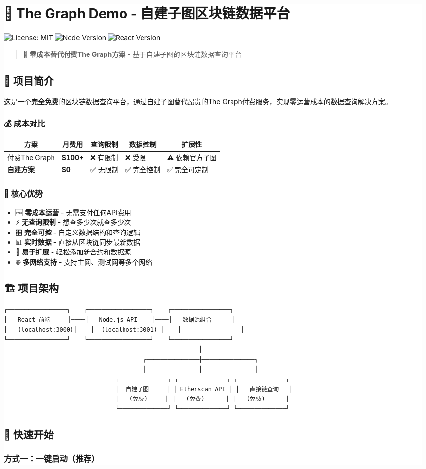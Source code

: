 # 🚀 The Graph Demo - 自建子图区块链数据平台

[![License: MIT](https://img.shields.io/badge/License-MIT-yellow.svg)](https://opensource.org/licenses/MIT)
[![Node Version](https://img.shields.io/badge/node-%3E%3D16.0.0-brightgreen)](https://nodejs.org/)
[![React Version](https://img.shields.io/badge/react-18.2.0-blue)](https://reactjs.org/)

> 🎯 **零成本替代付费The Graph方案** - 基于自建子图的区块链数据查询平台

## 📖 项目简介

这是一个**完全免费**的区块链数据查询平台，通过自建子图替代昂贵的The Graph付费服务，实现零运营成本的数据查询解决方案。

### 💰 成本对比

| 方案 | 月费用 | 查询限制 | 数据控制 | 扩展性 |
|------|--------|----------|----------|--------|
| 付费The Graph | **$100+** | ❌ 有限制 | ❌ 受限 | ⚠️ 依赖官方子图 |
| **自建方案** | **$0** | ✅ 无限制 | ✅ 完全控制 | ✅ 完全可定制 |

### 🎯 核心优势

- 🆓 **零成本运营** - 无需支付任何API费用
- ⚡ **无查询限制** - 想查多少次就查多少次
- 🎛️ **完全可控** - 自定义数据结构和查询逻辑
- 📊 **实时数据** - 直接从区块链同步最新数据
- 🔧 **易于扩展** - 轻松添加新合约和数据源
- 🌐 **多网络支持** - 支持主网、测试网等多个网络

## 🏗️ 项目架构

```
┌─────────────────┐    ┌──────────────────┐    ┌─────────────────┐
│   React 前端     │────│   Node.js API    │────│   数据源组合      │
│   (localhost:3000)│    │  (localhost:3001) │    │                 │
└─────────────────┘    └──────────────────┘    └─────────────────┘
                                                        │
                                        ┌───────────────┼───────────────┐
                                        │               │               │
                                ┌──────────────┐ ┌──────────────┐ ┌──────────────┐
                                │  自建子图     │ │ Etherscan API │ │   直接链查询   │
                                │   (免费)     │ │   (免费)      │ │   (免费)      │
                                └──────────────┘ └──────────────┘ └──────────────┘
```

## 🚀 快速开始

### 方式一：一键启动（推荐）
